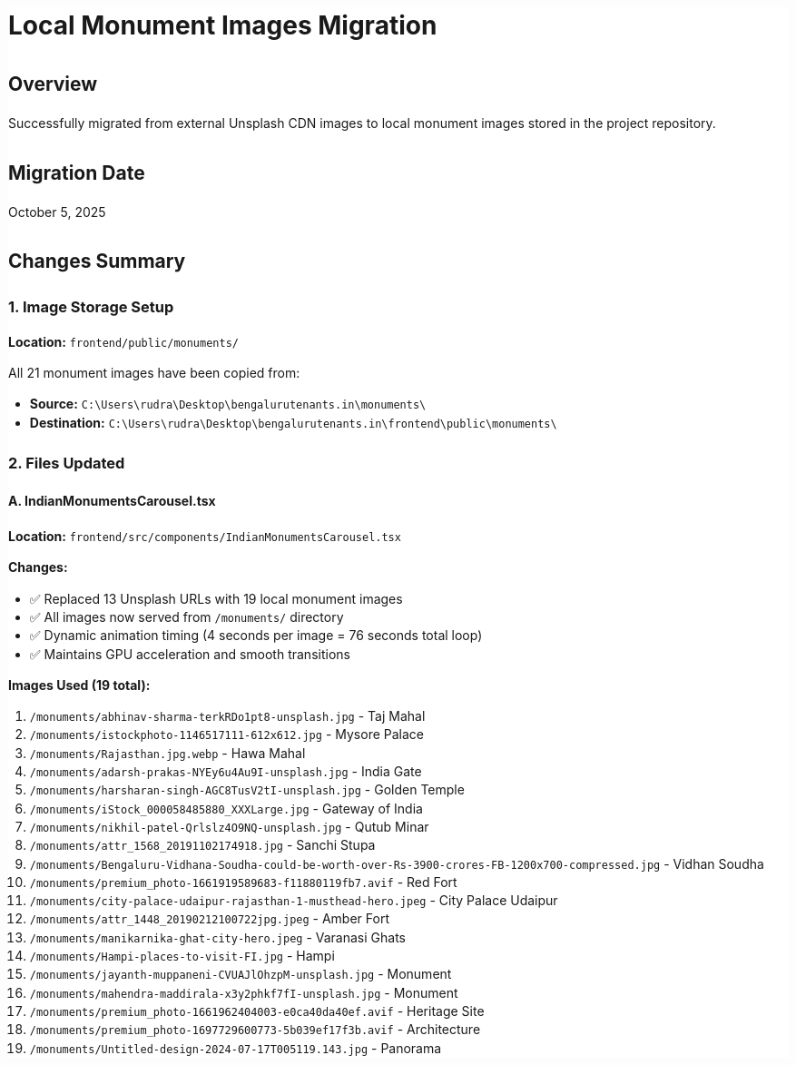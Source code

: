 # Local Monument Images Migration

## Overview
Successfully migrated from external Unsplash CDN images to local monument images stored in the project repository.

## Migration Date
October 5, 2025

## Changes Summary

### 1. Image Storage Setup
**Location:** `frontend/public/monuments/`

All 21 monument images have been copied from:
- **Source:** `C:\Users\rudra\Desktop\bengalurutenants.in\monuments\`
- **Destination:** `C:\Users\rudra\Desktop\bengalurutenants.in\frontend\public\monuments\`

### 2. Files Updated

#### A. IndianMonumentsCarousel.tsx
**Location:** `frontend/src/components/IndianMonumentsCarousel.tsx`

**Changes:**
- ✅ Replaced 13 Unsplash URLs with 19 local monument images
- ✅ All images now served from `/monuments/` directory
- ✅ Dynamic animation timing (4 seconds per image = 76 seconds total loop)
- ✅ Maintains GPU acceleration and smooth transitions

**Images Used (19 total):**
1. `/monuments/abhinav-sharma-terkRDo1pt8-unsplash.jpg` - Taj Mahal
2. `/monuments/istockphoto-1146517111-612x612.jpg` - Mysore Palace
3. `/monuments/Rajasthan.jpg.webp` - Hawa Mahal
4. `/monuments/adarsh-prakas-NYEy6u4Au9I-unsplash.jpg` - India Gate
5. `/monuments/harsharan-singh-AGC8TusV2tI-unsplash.jpg` - Golden Temple
6. `/monuments/iStock_000058485880_XXXLarge.jpg` - Gateway of India
7. `/monuments/nikhil-patel-Qrlslz4O9NQ-unsplash.jpg` - Qutub Minar
8. `/monuments/attr_1568_20191102174918.jpg` - Sanchi Stupa
9. `/monuments/Bengaluru-Vidhana-Soudha-could-be-worth-over-Rs-3900-crores-FB-1200x700-compressed.jpg` - Vidhan Soudha
10. `/monuments/premium_photo-1661919589683-f11880119fb7.avif` - Red Fort
11. `/monuments/city-palace-udaipur-rajasthan-1-musthead-hero.jpeg` - City Palace Udaipur
12. `/monuments/attr_1448_20190212100722jpg.jpeg` - Amber Fort
13. `/monuments/manikarnika-ghat-city-hero.jpeg` - Varanasi Ghats
14. `/monuments/Hampi-places-to-visit-FI.jpg` - Hampi
15. `/monuments/jayanth-muppaneni-CVUAJlOhzpM-unsplash.jpg` - Monument
16. `/monuments/mahendra-maddirala-x3y2phkf7fI-unsplash.jpg` - Monument
17. `/monuments/premium_photo-1661962404003-e0ca40da40ef.avif` - Heritage Site
18. `/monuments/premium_photo-1697729600773-5b039ef17f3b.avif` - Architecture
19. `/monuments/Untitled-design-2024-07-17T005119.143.jpg` - Panorama
